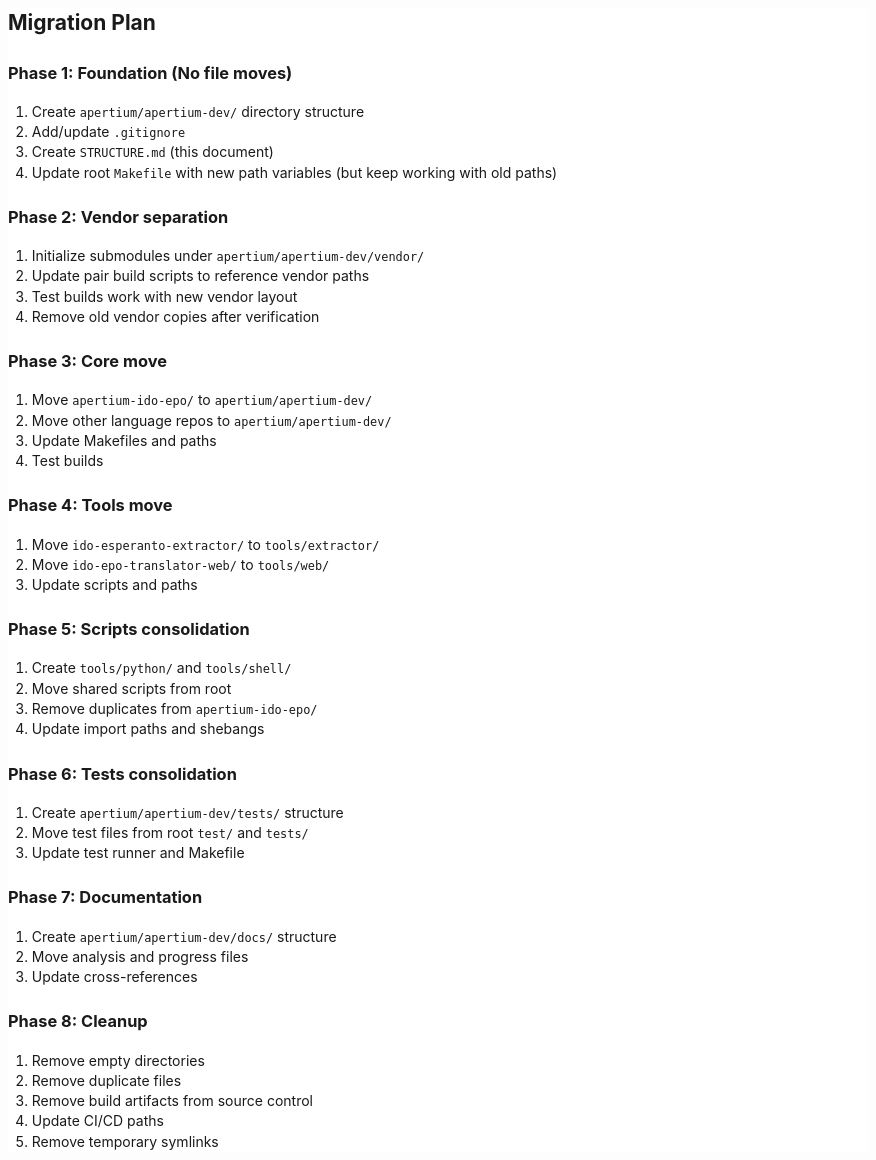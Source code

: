 ## Migration Plan

### Phase 1: Foundation (No file moves)
1. Create `apertium/apertium-dev/` directory structure
2. Add/update `.gitignore`
3. Create `STRUCTURE.md` (this document)
4. Update root `Makefile` with new path variables (but keep working with old paths)

### Phase 2: Vendor separation
1. Initialize submodules under `apertium/apertium-dev/vendor/`
2. Update pair build scripts to reference vendor paths
3. Test builds work with new vendor layout
4. Remove old vendor copies after verification

### Phase 3: Core move
1. Move `apertium-ido-epo/` to `apertium/apertium-dev/`
2. Move other language repos to `apertium/apertium-dev/`
3. Update Makefiles and paths
4. Test builds

### Phase 4: Tools move
1. Move `ido-esperanto-extractor/` to `tools/extractor/`
2. Move `ido-epo-translator-web/` to `tools/web/`
3. Update scripts and paths

### Phase 5: Scripts consolidation
1. Create `tools/python/` and `tools/shell/`
2. Move shared scripts from root
3. Remove duplicates from `apertium-ido-epo/`
4. Update import paths and shebangs

### Phase 6: Tests consolidation
1. Create `apertium/apertium-dev/tests/` structure
2. Move test files from root `test/` and `tests/`
3. Update test runner and Makefile

### Phase 7: Documentation
1. Create `apertium/apertium-dev/docs/` structure
2. Move analysis and progress files
3. Update cross-references

### Phase 8: Cleanup
1. Remove empty directories
2. Remove duplicate files
3. Remove build artifacts from source control
4. Update CI/CD paths
5. Remove temporary symlinks
